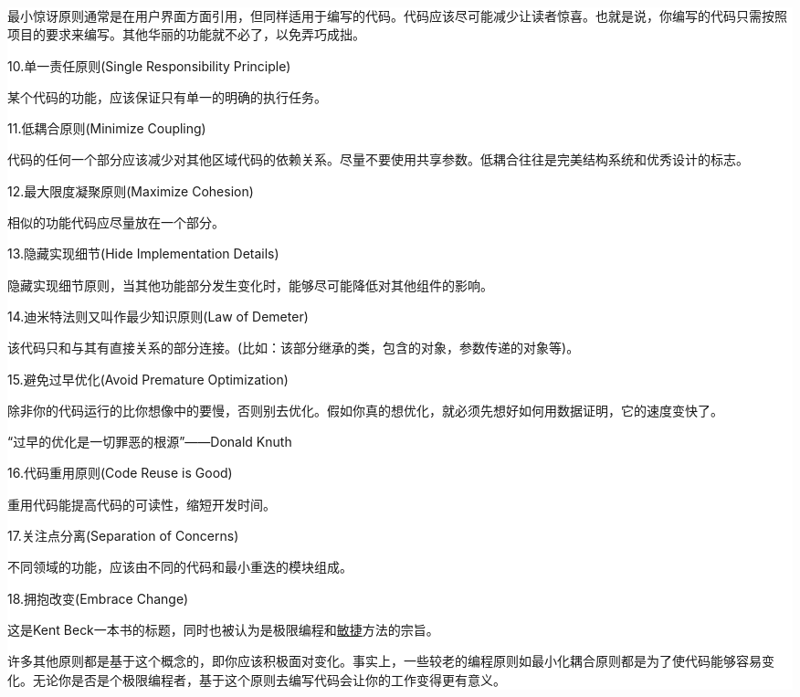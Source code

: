最小惊讶原则通常是在用户界面方面引用，但同样适用于编写的代码。代码应该尽可能减少让读者惊喜。也就是说，你编写的代码只需按照项目的要求来编写。其他华丽的功能就不必了，以免弄巧成拙。

10.单一责任原则(Single Responsibility Principle)

某个代码的功能，应该保证只有单一的明确的执行任务。

11.低耦合原则(Minimize Coupling)

代码的任何一个部分应该减少对其他区域代码的依赖关系。尽量不要使用共享参数。低耦合往往是完美结构系统和优秀设计的标志。

12.最大限度凝聚原则(Maximize Cohesion)

相似的功能代码应尽量放在一个部分。

13.隐藏实现细节(Hide Implementation Details)

隐藏实现细节原则，当其他功能部分发生变化时，能够尽可能降低对其他组件的影响。

14.迪米特法则又叫作最少知识原则(Law of Demeter)

该代码只和与其有直接关系的部分连接。(比如：该部分继承的类，包含的对象，参数传递的对象等)。

15.避免过早优化(Avoid Premature Optimization)

除非你的代码运行的比你想像中的要慢，否则别去优化。假如你真的想优化，就必须先想好如何用数据证明，它的速度变快了。

“过早的优化是一切罪恶的根源”——Donald Knuth

16.代码重用原则(Code Reuse is Good)

重用代码能提高代码的可读性，缩短开发时间。

17.关注点分离(Separation of Concerns)

不同领域的功能，应该由不同的代码和最小重迭的模块组成。

18.拥抱改变(Embrace Change)

这是Kent Beck一本书的标题，同时也被认为是极限编程和[敏捷](http://lib.csdn.net/base/agile)方法的宗旨。

许多其他原则都是基于这个概念的，即你应该积极面对变化。事实上，一些较老的编程原则如最小化耦合原则都是为了使代码能够容易变化。无论你是否是个极限编程者，基于这个原则去编写代码会让你的工作变得更有意义。